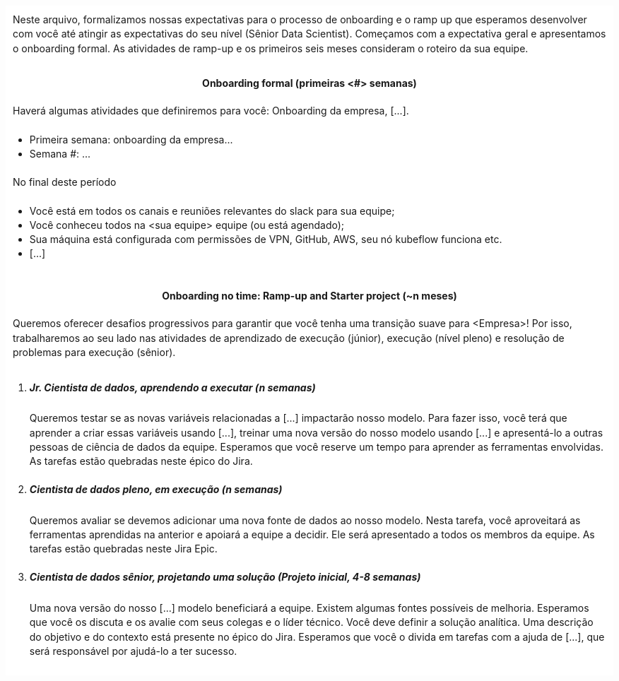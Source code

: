<p style="text-align:left;margin-left:10px;margin-right:10px;padding-top:10px;">Neste arquivo, formalizamos nossas expectativas para o processo de onboarding e o ramp up que esperamos desenvolver com você até atingir as expectativas do seu nível (Sênior Data Scientist). Começamos com a expectativa geral e apresentamos o onboarding formal. As atividades de ramp-up e os primeiros seis meses consideram o roteiro da sua equipe.</p>

<h4 style="text-align:center;margin-left:10px;margin-right:10px;padding-top:10px;">Onboarding formal (primeiras <#> semanas)</h4>

<p style="margin:10px;padding-bottom:10px">Haverá algumas atividades que definiremos para você: Onboarding da empresa, [...].</p>

<ul style="margin:10px;padding-bottom:10px">
<li>Primeira semana: onboarding da empresa...</li>
<li>Semana #: ...</li>
</ul>

<p style="margin:10px;padding-bottom:10px">No final deste período</p>
<ul style="margin:10px;padding-bottom:10px">
<li>Você está em todos os canais e reuniões relevantes do slack para sua equipe;</li>
<li>Você conheceu todos na &lt;sua equipe&gt; equipe (ou está agendado);</li>
<li>Sua máquina está configurada com permissões de VPN, GitHub, AWS, seu nó kubeflow funciona etc.</li>
<li>[...]</li>
</ul>


<h4 style="text-align:center;margin-left:10px;margin-right:10px;padding-top:10px;">Onboarding no time: Ramp-up and Starter project (~n meses)</h4>

<p style="margin:10px;padding-bottom:10px">Queremos oferecer desafios progressivos para garantir que você tenha uma transição suave para &lt;Empresa&gt;! Por isso, trabalharemos ao seu lado nas atividades de aprendizado de execução (júnior), execução (nível pleno) e resolução de problemas para execução (sênior).</p>

<ol style="margin:10px;padding-bottom:10px">
<li>
<h5><b>Jr. Cientista de dados, aprendendo a executar (n semanas)</b></h5>

Queremos testar se as novas variáveis relacionadas a [...] impactarão nosso modelo. Para fazer isso, você terá que aprender a criar essas variáveis usando [...], treinar uma nova versão do nosso modelo usando [...] e apresentá-lo a outras pessoas de ciência de dados da equipe. Esperamos que você reserve um tempo para aprender as ferramentas envolvidas. As tarefas estão quebradas neste épico do Jira.</li>

<li>
<h5><b>Cientista de dados pleno, em execução (n semanas)</b></h5>

Queremos avaliar se devemos adicionar uma nova fonte de dados ao nosso modelo. Nesta tarefa, você aproveitará as ferramentas aprendidas na anterior e apoiará a equipe a decidir. Ele será apresentado a todos os membros da equipe. As tarefas estão quebradas neste Jira Epic.</li>

<li>
<h5><b>Cientista de dados sênior, projetando uma solução (Projeto inicial, 4-8 semanas)</b></h5>

Uma nova versão do nosso [...] modelo beneficiará a equipe. Existem algumas fontes possíveis de melhoria. Esperamos que você os discuta e os avalie com seus colegas e o líder técnico. Você deve definir a solução analítica. Uma descrição do objetivo e do contexto está presente no épico do Jira. Esperamos que você o divida em tarefas com a ajuda de [...], que será responsável por ajudá-lo a ter sucesso. </li>
</ol>


[^fn1]: Patton, J., & Economy, P. (2014). User story mapping: discover the whole story, build the right product. : O'Reilly Media, Inc.